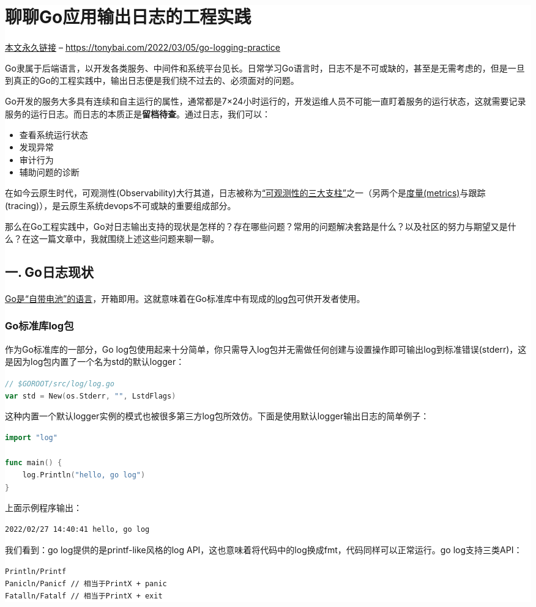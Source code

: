 # 聊聊Go应用输出日志的工程实践

[本文永久链接](https://tonybai.com/2022/03/05/go-logging-practice) – https://tonybai.com/2022/03/05/go-logging-practice

Go隶属于后端语言，以开发各类服务、中间件和系统平台见长。日常学习Go语言时，日志不是不可或缺的，甚至是无需考虑的，但是一旦到真正的Go的工程实践中，输出日志便是我们绕不过去的、必须面对的问题。

Go开发的服务大多具有连续和自主运行的属性，通常都是7×24小时运行的，开发运维人员不可能一直盯着服务的运行状态，这就需要记录服务的运行日志。而日志的本质正是**留档待查**。通过日志，我们可以：

- 查看系统运行状态
- 发现异常
- 审计行为
- 辅助问题的诊断

在如今云原生时代，可观测性(Observability)大行其道，日志被称为[“可观测性的三大支柱”](https://www.oreilly.com/library/view/the-future-of/9781098118433/)之一（另两个是[度量(metrics)](https://mp.weixin.qq.com/s/pFTLGOsyl5DgohbSTBSr-w)与跟踪(tracing)），是云原生系统devops不可或缺的重要组成部分。

那么在Go工程实践中，Go对日志输出支持的现状是怎样的？存在哪些问题？常用的问题解决套路是什么？以及社区的努力与期望又是什么？在这一篇文章中，我就围绕上述这些问题来聊一聊。

## 一. Go日志现状

[Go是“自带电池”的语言](https://www.imooc.com/read/87/article/2341)，开箱即用。这就意味着在Go标准库中有现成的[log包](https://pkg.go.dev/log)可供开发者使用。

### Go标准库log包

作为Go标准库的一部分，Go log包使用起来十分简单，你只需导入log包并无需做任何创建与设置操作即可输出log到标准错误(stderr)，这是因为log包内置了一个名为std的默认logger：

```go
// $GOROOT/src/log/log.go
var std = New(os.Stderr, "", LstdFlags)
```

这种内置一个默认logger实例的模式也被很多第三方log包所效仿。下面是使用默认logger输出日志的简单例子：

```go
import "log"

func main() {
    log.Println("hello, go log")
}
```

上面示例程序输出：

```
2022/02/27 14:40:41 hello, go log
```

我们看到：go log提供的是printf-like风格的log API，这也意味着将代码中的log换成fmt，代码同样可以正常运行。go log支持三类API：

```
Println/Printf
Panicln/Panicf // 相当于PrintX + panic
Fatalln/Fatalf // 相当于PrintX + exit
```
